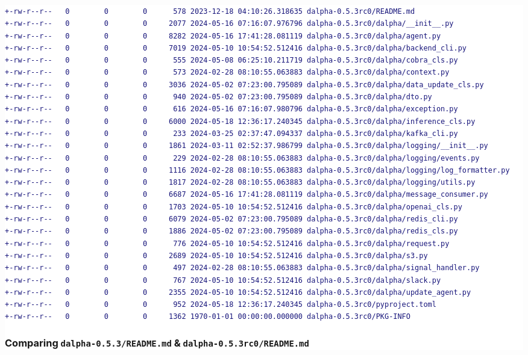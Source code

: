 ```diff
+-rw-r--r--   0        0        0      578 2023-12-18 04:10:26.318635 dalpha-0.5.3rc0/README.md
+-rw-r--r--   0        0        0     2077 2024-05-16 07:16:07.976796 dalpha-0.5.3rc0/dalpha/__init__.py
+-rw-r--r--   0        0        0     8282 2024-05-16 17:41:28.081119 dalpha-0.5.3rc0/dalpha/agent.py
+-rw-r--r--   0        0        0     7019 2024-05-10 10:54:52.512416 dalpha-0.5.3rc0/dalpha/backend_cli.py
+-rw-r--r--   0        0        0      555 2024-05-08 06:25:10.211719 dalpha-0.5.3rc0/dalpha/cobra_cls.py
+-rw-r--r--   0        0        0      573 2024-02-28 08:10:55.063883 dalpha-0.5.3rc0/dalpha/context.py
+-rw-r--r--   0        0        0     3036 2024-05-02 07:23:00.795089 dalpha-0.5.3rc0/dalpha/data_update_cls.py
+-rw-r--r--   0        0        0      940 2024-05-02 07:23:00.795089 dalpha-0.5.3rc0/dalpha/dto.py
+-rw-r--r--   0        0        0      616 2024-05-16 07:16:07.980796 dalpha-0.5.3rc0/dalpha/exception.py
+-rw-r--r--   0        0        0     6000 2024-05-18 12:36:17.240345 dalpha-0.5.3rc0/dalpha/inference_cls.py
+-rw-r--r--   0        0        0      233 2024-03-25 02:37:47.094337 dalpha-0.5.3rc0/dalpha/kafka_cli.py
+-rw-r--r--   0        0        0     1861 2024-03-11 02:52:37.986799 dalpha-0.5.3rc0/dalpha/logging/__init__.py
+-rw-r--r--   0        0        0      229 2024-02-28 08:10:55.063883 dalpha-0.5.3rc0/dalpha/logging/events.py
+-rw-r--r--   0        0        0     1116 2024-02-28 08:10:55.063883 dalpha-0.5.3rc0/dalpha/logging/log_formatter.py
+-rw-r--r--   0        0        0     1817 2024-02-28 08:10:55.063883 dalpha-0.5.3rc0/dalpha/logging/utils.py
+-rw-r--r--   0        0        0     6687 2024-05-16 17:41:28.081119 dalpha-0.5.3rc0/dalpha/message_consumer.py
+-rw-r--r--   0        0        0     1703 2024-05-10 10:54:52.512416 dalpha-0.5.3rc0/dalpha/openai_cls.py
+-rw-r--r--   0        0        0     6079 2024-05-02 07:23:00.795089 dalpha-0.5.3rc0/dalpha/redis_cli.py
+-rw-r--r--   0        0        0     1886 2024-05-02 07:23:00.795089 dalpha-0.5.3rc0/dalpha/redis_cls.py
+-rw-r--r--   0        0        0      776 2024-05-10 10:54:52.512416 dalpha-0.5.3rc0/dalpha/request.py
+-rw-r--r--   0        0        0     2689 2024-05-10 10:54:52.512416 dalpha-0.5.3rc0/dalpha/s3.py
+-rw-r--r--   0        0        0      497 2024-02-28 08:10:55.063883 dalpha-0.5.3rc0/dalpha/signal_handler.py
+-rw-r--r--   0        0        0      767 2024-05-10 10:54:52.512416 dalpha-0.5.3rc0/dalpha/slack.py
+-rw-r--r--   0        0        0     2355 2024-05-10 10:54:52.512416 dalpha-0.5.3rc0/dalpha/update_agent.py
+-rw-r--r--   0        0        0      952 2024-05-18 12:36:17.240345 dalpha-0.5.3rc0/pyproject.toml
+-rw-r--r--   0        0        0     1362 1970-01-01 00:00:00.000000 dalpha-0.5.3rc0/PKG-INFO
```

### Comparing `dalpha-0.5.3/README.md` & `dalpha-0.5.3rc0/README.md`
